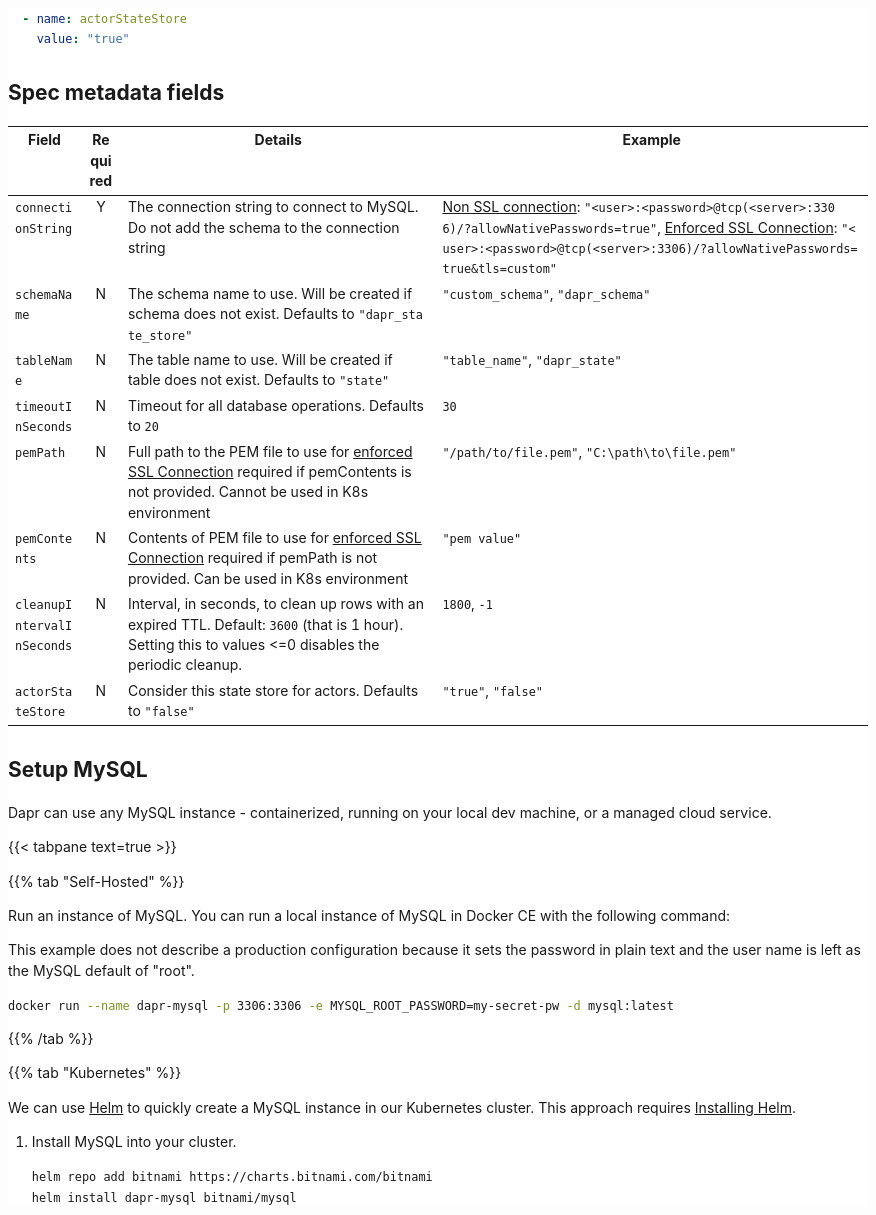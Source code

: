 ```yaml
  - name: actorStateStore
    value: "true"
```

## Spec metadata fields

| Field              | Required | Details | Example |
|--------------------|:--------:|---------|---------|
| `connectionString`   | Y        | The connection string to connect to MySQL. Do not add the schema to the connection string | [Non SSL connection](#non-ssl-connection): `"<user>:<password>@tcp(<server>:3306)/?allowNativePasswords=true"`, [Enforced SSL Connection](#enforced-ssl-connection):  `"<user>:<password>@tcp(<server>:3306)/?allowNativePasswords=true&tls=custom"`|
| `schemaName`         | N        | The schema name to use. Will be created if schema does not exist. Defaults to `"dapr_state_store"`  | `"custom_schema"`, `"dapr_schema"` |
| `tableName`          | N        | The table name to use. Will be created if table does not exist. Defaults to `"state"` | `"table_name"`, `"dapr_state"` |
| `timeoutInSeconds`   | N        | Timeout for all database operations. Defaults to `20` | `30` |
| `pemPath`            | N        | Full path to the PEM file to use for [enforced SSL Connection](#enforced-ssl-connection) required if pemContents is not provided. Cannot be used in K8s environment | `"/path/to/file.pem"`, `"C:\path\to\file.pem"` |
| `pemContents`        | N        | Contents of PEM file to use for [enforced SSL Connection](#enforced-ssl-connection) required if pemPath is not provided. Can be used in K8s environment | `"pem value"` |
| `cleanupIntervalInSeconds` | N | Interval, in seconds, to clean up rows with an expired TTL. Default: `3600` (that is 1 hour). Setting this to values <=0 disables the periodic cleanup. | `1800`, `-1`
| `actorStateStore`    | N        | Consider this state store for actors. Defaults to `"false"` | `"true"`, `"false"`

## Setup MySQL

Dapr can use any MySQL instance - containerized, running on your local dev machine, or a managed cloud service.

{{< tabpane text=true >}}

{{% tab "Self-Hosted" %}}


Run an instance of MySQL. You can run a local instance of MySQL in Docker CE with the following command:

This example does not describe a production configuration because it sets the password in plain text and the user name is left as the MySQL default of "root".

```bash
docker run --name dapr-mysql -p 3306:3306 -e MYSQL_ROOT_PASSWORD=my-secret-pw -d mysql:latest
```

{{% /tab %}}

{{% tab "Kubernetes" %}}


We can use [Helm](https://helm.sh/) to quickly create a MySQL instance in our Kubernetes cluster. This approach requires [Installing Helm](https://github.com/helm/helm#install).

1. Install MySQL into your cluster.

    ```bash
    helm repo add bitnami https://charts.bitnami.com/bitnami
    helm install dapr-mysql bitnami/mysql
    ```
